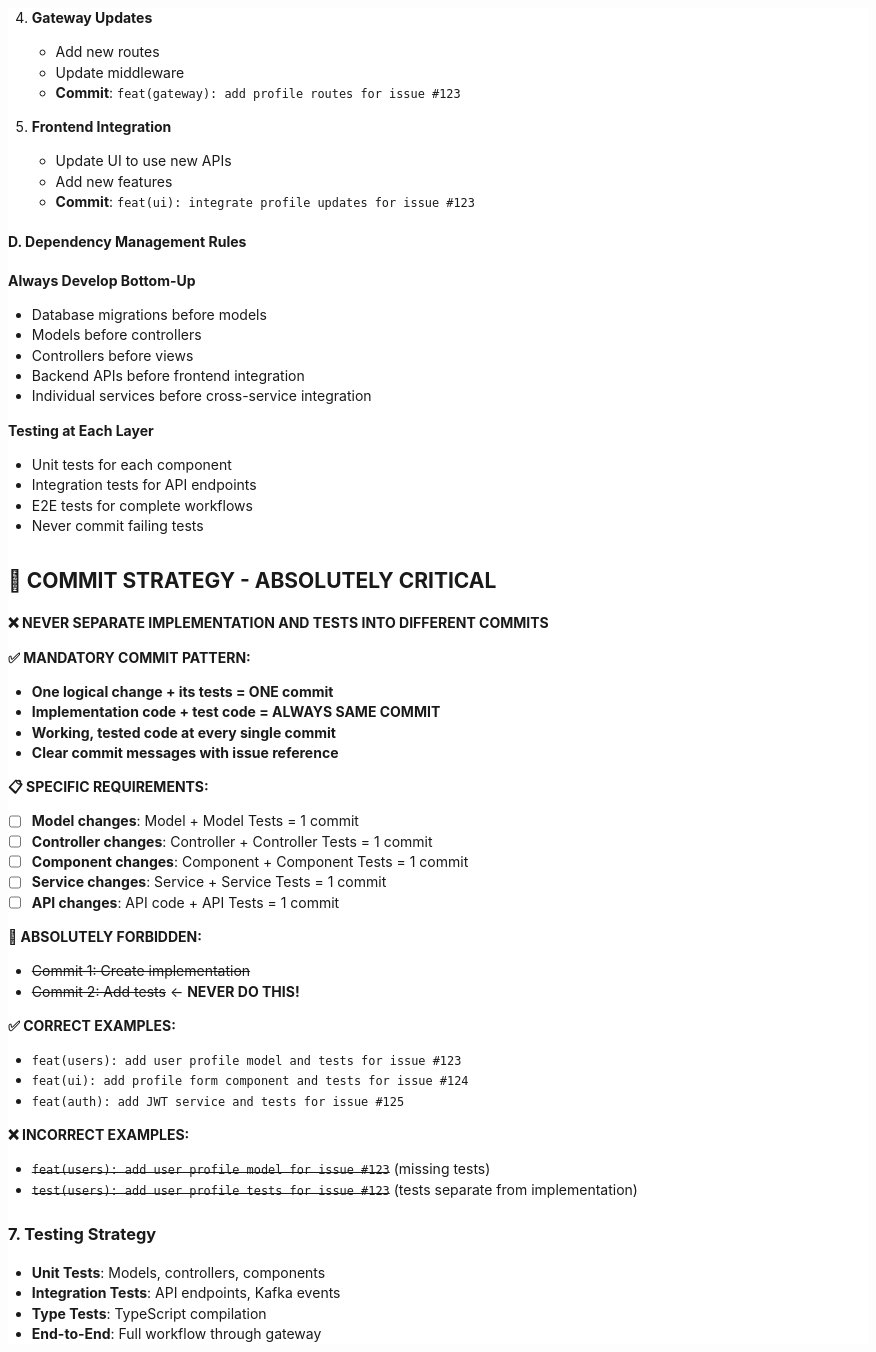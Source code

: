 4. **Gateway Updates**
   - Add new routes
   - Update middleware
   - **Commit**: `feat(gateway): add profile routes for issue #123`

5. **Frontend Integration**
   - Update UI to use new APIs
   - Add new features
   - **Commit**: `feat(ui): integrate profile updates for issue #123`

#### D. Dependency Management Rules
**Always Develop Bottom-Up**
- Database migrations before models
- Models before controllers
- Controllers before views
- Backend APIs before frontend integration
- Individual services before cross-service integration

**Testing at Each Layer**
- Unit tests for each component
- Integration tests for API endpoints
- E2E tests for complete workflows
- Never commit failing tests

## 🚨 COMMIT STRATEGY - ABSOLUTELY CRITICAL

**❌ NEVER SEPARATE IMPLEMENTATION AND TESTS INTO DIFFERENT COMMITS**

**✅ MANDATORY COMMIT PATTERN:**
- **One logical change + its tests = ONE commit**
- **Implementation code + test code = ALWAYS SAME COMMIT**
- **Working, tested code at every single commit**
- **Clear commit messages with issue reference**

**📋 SPECIFIC REQUIREMENTS:**
- [ ] **Model changes**: Model + Model Tests = 1 commit
- [ ] **Controller changes**: Controller + Controller Tests = 1 commit  
- [ ] **Component changes**: Component + Component Tests = 1 commit
- [ ] **Service changes**: Service + Service Tests = 1 commit
- [ ] **API changes**: API code + API Tests = 1 commit

**🚫 ABSOLUTELY FORBIDDEN:**
- ~~Commit 1: Create implementation~~
- ~~Commit 2: Add tests~~ ← **NEVER DO THIS!**

**✅ CORRECT EXAMPLES:**
- `feat(users): add user profile model and tests for issue #123`
- `feat(ui): add profile form component and tests for issue #124`
- `feat(auth): add JWT service and tests for issue #125`

**❌ INCORRECT EXAMPLES:**
- ~~`feat(users): add user profile model for issue #123`~~ (missing tests)
- ~~`test(users): add user profile tests for issue #123`~~ (tests separate from implementation)

### 7. Testing Strategy
- **Unit Tests**: Models, controllers, components
- **Integration Tests**: API endpoints, Kafka events
- **Type Tests**: TypeScript compilation
- **End-to-End**: Full workflow through gateway
